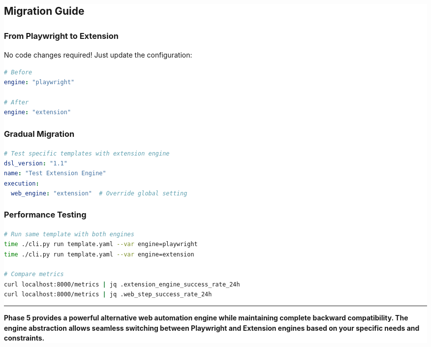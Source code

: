 ## Migration Guide

### From Playwright to Extension

No code changes required! Just update the configuration:

```yaml
# Before
engine: "playwright"

# After  
engine: "extension"
```

### Gradual Migration
```yaml
# Test specific templates with extension engine
dsl_version: "1.1"
name: "Test Extension Engine"
execution:
  web_engine: "extension"  # Override global setting
```

### Performance Testing
```bash
# Run same template with both engines
time ./cli.py run template.yaml --var engine=playwright
time ./cli.py run template.yaml --var engine=extension

# Compare metrics
curl localhost:8000/metrics | jq .extension_engine_success_rate_24h
curl localhost:8000/metrics | jq .web_step_success_rate_24h
```

---

**Phase 5 provides a powerful alternative web automation engine while maintaining complete backward compatibility. The engine abstraction allows seamless switching between Playwright and Extension engines based on your specific needs and constraints.**